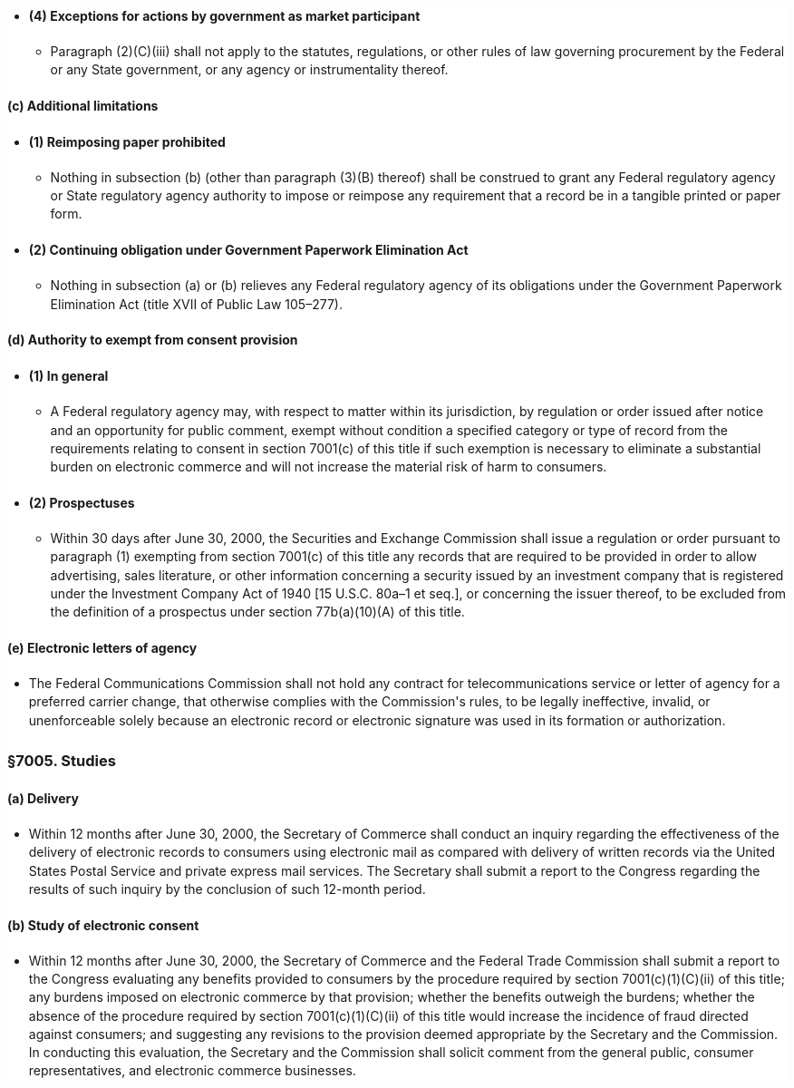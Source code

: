 * #### (4) Exceptions for actions by government as market participant
  * Paragraph (2)(C)(iii) shall not apply to the statutes, regulations, or other rules of law governing procurement by the Federal or any State government, or any agency or instrumentality thereof.

#### (c) Additional limitations
* #### (1) Reimposing paper prohibited
  * Nothing in subsection (b) (other than paragraph (3)(B) thereof) shall be construed to grant any Federal regulatory agency or State regulatory agency authority to impose or reimpose any requirement that a record be in a tangible printed or paper form.

* #### (2) Continuing obligation under Government Paperwork Elimination Act
  * Nothing in subsection (a) or (b) relieves any Federal regulatory agency of its obligations under the Government Paperwork Elimination Act (title XVII of Public Law 105–277).

#### (d) Authority to exempt from consent provision
* #### (1) In general
  * A Federal regulatory agency may, with respect to matter within its jurisdiction, by regulation or order issued after notice and an opportunity for public comment, exempt without condition a specified category or type of record from the requirements relating to consent in section 7001(c) of this title if such exemption is necessary to eliminate a substantial burden on electronic commerce and will not increase the material risk of harm to consumers.

* #### (2) Prospectuses
  * Within 30 days after June 30, 2000, the Securities and Exchange Commission shall issue a regulation or order pursuant to paragraph (1) exempting from section 7001(c) of this title any records that are required to be provided in order to allow advertising, sales literature, or other information concerning a security issued by an investment company that is registered under the Investment Company Act of 1940 [15 U.S.C. 80a–1 et seq.], or concerning the issuer thereof, to be excluded from the definition of a prospectus under section 77b(a)(10)(A) of this title.

#### (e) Electronic letters of agency
* The Federal Communications Commission shall not hold any contract for telecommunications service or letter of agency for a preferred carrier change, that otherwise complies with the Commission's rules, to be legally ineffective, invalid, or unenforceable solely because an electronic record or electronic signature was used in its formation or authorization.

### §7005. Studies
#### (a) Delivery
* Within 12 months after June 30, 2000, the Secretary of Commerce shall conduct an inquiry regarding the effectiveness of the delivery of electronic records to consumers using electronic mail as compared with delivery of written records via the United States Postal Service and private express mail services. The Secretary shall submit a report to the Congress regarding the results of such inquiry by the conclusion of such 12-month period.

#### (b) Study of electronic consent
* Within 12 months after June 30, 2000, the Secretary of Commerce and the Federal Trade Commission shall submit a report to the Congress evaluating any benefits provided to consumers by the procedure required by section 7001(c)(1)(C)(ii) of this title; any burdens imposed on electronic commerce by that provision; whether the benefits outweigh the burdens; whether the absence of the procedure required by section 7001(c)(1)(C)(ii) of this title would increase the incidence of fraud directed against consumers; and suggesting any revisions to the provision deemed appropriate by the Secretary and the Commission. In conducting this evaluation, the Secretary and the Commission shall solicit comment from the general public, consumer representatives, and electronic commerce businesses.
